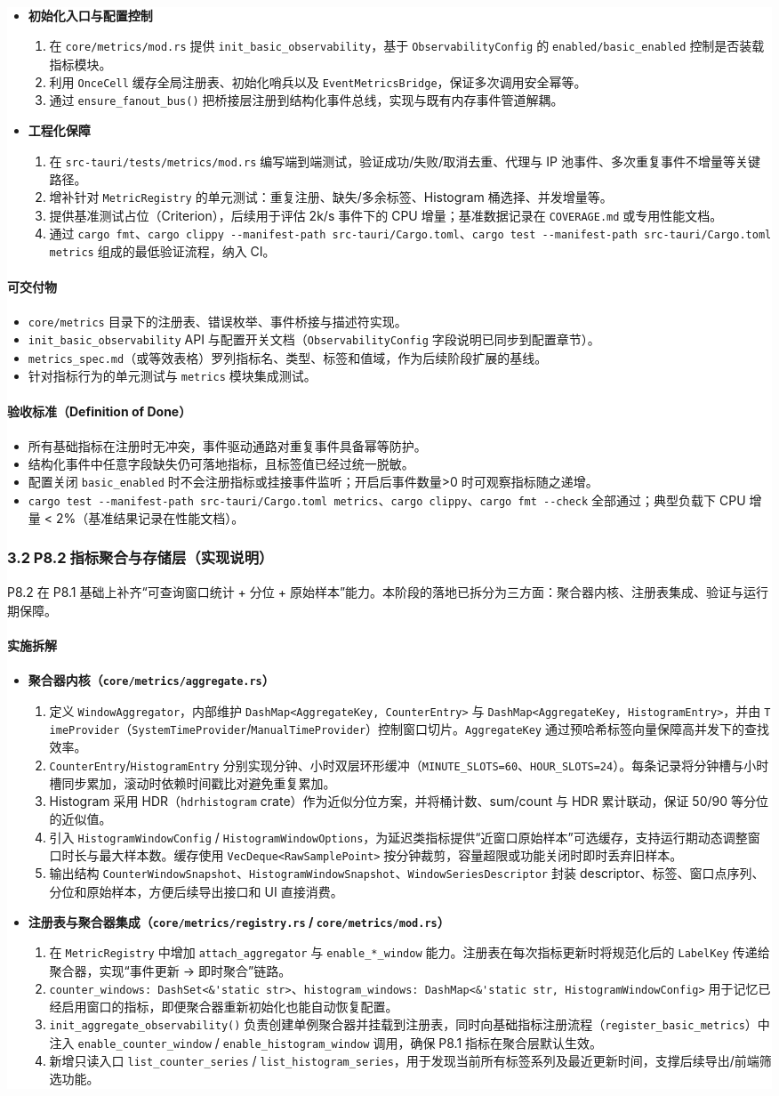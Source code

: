 - **初始化入口与配置控制**
   1. 在 `core/metrics/mod.rs` 提供 `init_basic_observability`，基于 `ObservabilityConfig` 的 `enabled/basic_enabled` 控制是否装载指标模块。
   2. 利用 `OnceCell` 缓存全局注册表、初始化哨兵以及 `EventMetricsBridge`，保证多次调用安全幂等。
   3. 通过 `ensure_fanout_bus()` 把桥接层注册到结构化事件总线，实现与既有内存事件管道解耦。

- **工程化保障**
   1. 在 `src-tauri/tests/metrics/mod.rs` 编写端到端测试，验证成功/失败/取消去重、代理与 IP 池事件、多次重复事件不增量等关键路径。
   2. 增补针对 `MetricRegistry` 的单元测试：重复注册、缺失/多余标签、Histogram 桶选择、并发增量等。
   3. 提供基准测试占位（Criterion），后续用于评估 2k/s 事件下的 CPU 增量；基准数据记录在 `COVERAGE.md` 或专用性能文档。
   4. 通过 `cargo fmt`、`cargo clippy --manifest-path src-tauri/Cargo.toml`、`cargo test --manifest-path src-tauri/Cargo.toml metrics` 组成的最低验证流程，纳入 CI。

#### 可交付物
- `core/metrics` 目录下的注册表、错误枚举、事件桥接与描述符实现。
- `init_basic_observability` API 与配置开关文档（`ObservabilityConfig` 字段说明已同步到配置章节）。
- `metrics_spec.md`（或等效表格）罗列指标名、类型、标签和值域，作为后续阶段扩展的基线。
- 针对指标行为的单元测试与 `metrics` 模块集成测试。

#### 验收标准（Definition of Done）
- 所有基础指标在注册时无冲突，事件驱动通路对重复事件具备幂等防护。
- 结构化事件中任意字段缺失仍可落地指标，且标签值已经过统一脱敏。
- 配置关闭 `basic_enabled` 时不会注册指标或挂接事件监听；开启后事件数量>0 时可观察指标随之递增。
- `cargo test --manifest-path src-tauri/Cargo.toml metrics`、`cargo clippy`、`cargo fmt --check` 全部通过；典型负载下 CPU 增量 < 2%（基准结果记录在性能文档）。

### 3.2 P8.2 指标聚合与存储层（实现说明）

P8.2 在 P8.1 基础上补齐“可查询窗口统计 + 分位 + 原始样本”能力。本阶段的落地已拆分为三方面：聚合器内核、注册表集成、验证与运行期保障。

#### 实施拆解

- **聚合器内核（`core/metrics/aggregate.rs`）**
   1. 定义 `WindowAggregator`，内部维护 `DashMap<AggregateKey, CounterEntry>` 与 `DashMap<AggregateKey, HistogramEntry>`，并由 `TimeProvider`（`SystemTimeProvider`/`ManualTimeProvider`）控制窗口切片。`AggregateKey` 通过预哈希标签向量保障高并发下的查找效率。
   2. `CounterEntry`/`HistogramEntry` 分别实现分钟、小时双层环形缓冲（`MINUTE_SLOTS=60`、`HOUR_SLOTS=24`）。每条记录将分钟槽与小时槽同步累加，滚动时依赖时间戳比对避免重复累加。
   3. Histogram 采用 HDR（`hdrhistogram` crate）作为近似分位方案，并将桶计数、sum/count 与 HDR 累计联动，保证 50/90 等分位的近似值。
   4. 引入 `HistogramWindowConfig` / `HistogramWindowOptions`，为延迟类指标提供“近窗口原始样本”可选缓存，支持运行期动态调整窗口时长与最大样本数。缓存使用 `VecDeque<RawSamplePoint>` 按分钟裁剪，容量超限或功能关闭时即时丢弃旧样本。
   5. 输出结构 `CounterWindowSnapshot`、`HistogramWindowSnapshot`、`WindowSeriesDescriptor` 封装 descriptor、标签、窗口点序列、分位和原始样本，方便后续导出接口和 UI 直接消费。

- **注册表与聚合器集成（`core/metrics/registry.rs` / `core/metrics/mod.rs`）**
   1. 在 `MetricRegistry` 中增加 `attach_aggregator` 与 `enable_*_window` 能力。注册表在每次指标更新时将规范化后的 `LabelKey` 传递给聚合器，实现“事件更新 → 即时聚合”链路。
   2. `counter_windows: DashSet<&'static str>`、`histogram_windows: DashMap<&'static str, HistogramWindowConfig>` 用于记忆已经启用窗口的指标，即便聚合器重新初始化也能自动恢复配置。
   3. `init_aggregate_observability()` 负责创建单例聚合器并挂载到注册表，同时向基础指标注册流程（`register_basic_metrics`）中注入 `enable_counter_window` / `enable_histogram_window` 调用，确保 P8.1 指标在聚合层默认生效。
   4. 新增只读入口 `list_counter_series` / `list_histogram_series`，用于发现当前所有标签系列及最近更新时间，支撑后续导出/前端筛选功能。
